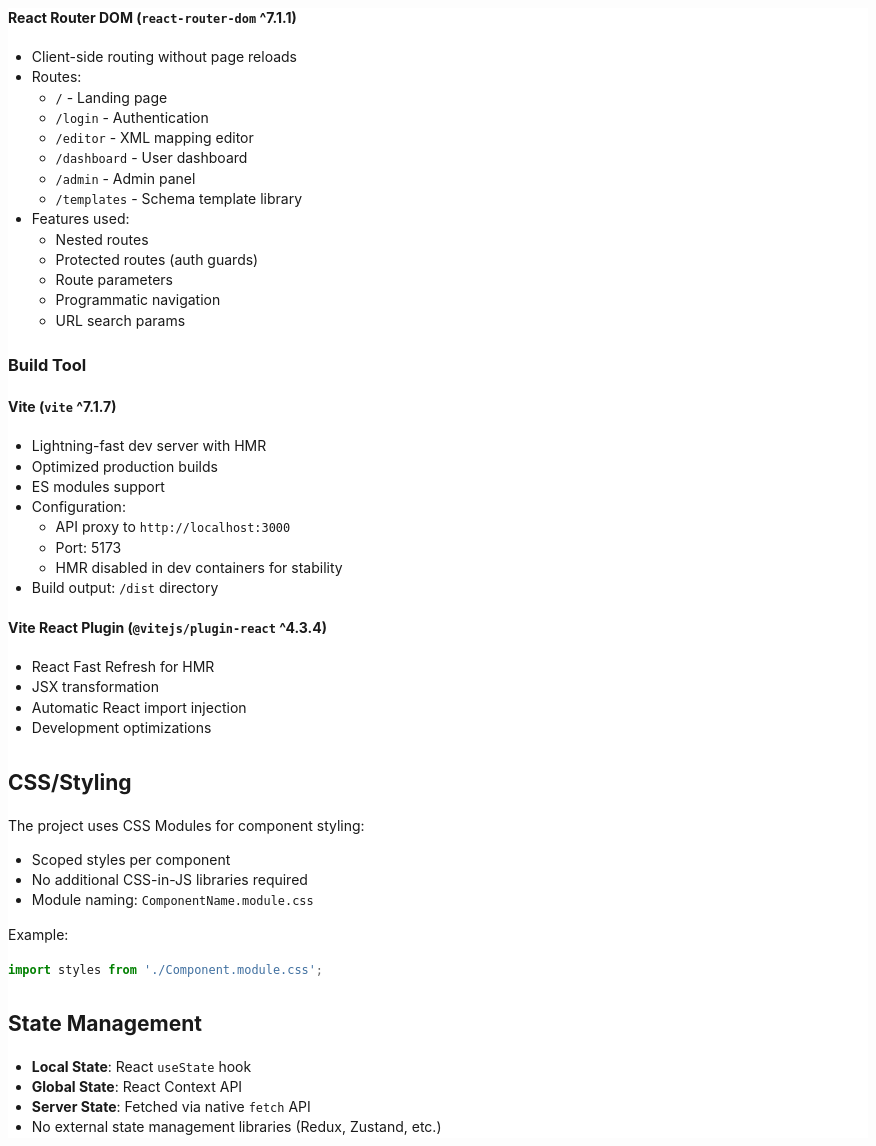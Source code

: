 #### React Router DOM (`react-router-dom` ^7.1.1)
- Client-side routing without page reloads
- Routes:
  - `/` - Landing page
  - `/login` - Authentication
  - `/editor` - XML mapping editor
  - `/dashboard` - User dashboard
  - `/admin` - Admin panel
  - `/templates` - Schema template library
- Features used:
  - Nested routes
  - Protected routes (auth guards)
  - Route parameters
  - Programmatic navigation
  - URL search params

### Build Tool

#### Vite (`vite` ^7.1.7)
- Lightning-fast dev server with HMR
- Optimized production builds
- ES modules support
- Configuration:
  - API proxy to `http://localhost:3000`
  - Port: 5173
  - HMR disabled in dev containers for stability
- Build output: `/dist` directory

#### Vite React Plugin (`@vitejs/plugin-react` ^4.3.4)
- React Fast Refresh for HMR
- JSX transformation
- Automatic React import injection
- Development optimizations

## CSS/Styling

The project uses CSS Modules for component styling:
- Scoped styles per component
- No additional CSS-in-JS libraries required
- Module naming: `ComponentName.module.css`

Example:
```javascript
import styles from './Component.module.css';
```

## State Management

- **Local State**: React `useState` hook
- **Global State**: React Context API
- **Server State**: Fetched via native `fetch` API
- No external state management libraries (Redux, Zustand, etc.)
